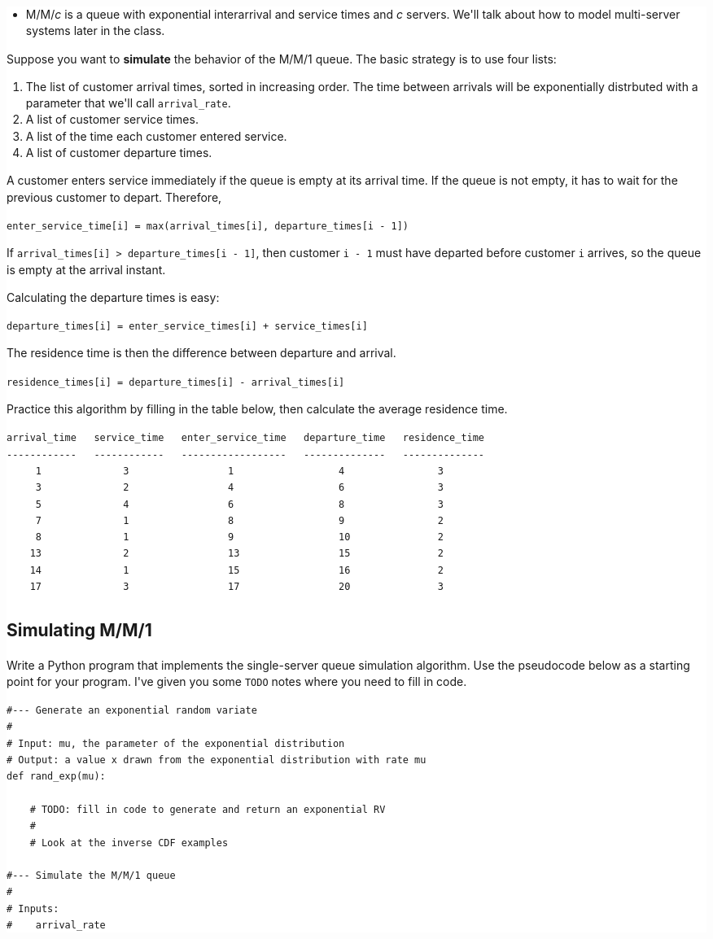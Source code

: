 - M/M/*c* is a queue with exponential interarrival and service times and *c* servers. We'll talk about how to model multi-server systems later in the class.

Suppose you want to **simulate** the behavior of the M/M/1 queue. The basic strategy is to use four lists:

1. The list of customer arrival times, sorted in increasing order. The time between arrivals will be exponentially distrbuted with a parameter that we'll call `arrival_rate`.
2. A list of customer service times.
3. A list of the time each customer entered service.
4. A list of customer departure times.

A customer enters service immediately if the queue is empty at its arrival time. If the queue is not empty, it has to wait for the previous customer to depart. Therefore,

```
enter_service_time[i] = max(arrival_times[i], departure_times[i - 1])
```

If `arrival_times[i] > departure_times[i - 1]`, then customer `i - 1` must have departed before customer `i` arrives, so the queue is empty at the arrival instant.

Calculating the departure times is easy:

```
departure_times[i] = enter_service_times[i] + service_times[i]
```

The residence time is then the difference between departure and arrival.

```
residence_times[i] = departure_times[i] - arrival_times[i]
```

Practice this algorithm by filling in the table below, then calculate the average residence time.

```
arrival_time   service_time   enter_service_time   departure_time   residence_time
------------   ------------   ------------------   --------------   --------------
     1              3                 1                  4                3             
     3              2                 4                  6                3
     5              4                 6                  8                3
     7              1                 8                  9                2
     8              1                 9                  10               2
    13              2                 13                 15               2
    14              1                 15                 16               2
    17              3                 17                 20               3
```


## Simulating M/M/1

Write a Python program that implements the single-server queue simulation algorithm. Use the pseudocode below as a starting point for your program. I've given you some `TODO` notes where you need to fill in code.

```
#--- Generate an exponential random variate
#
# Input: mu, the parameter of the exponential distribution
# Output: a value x drawn from the exponential distribution with rate mu
def rand_exp(mu):

    # TODO: fill in code to generate and return an exponential RV
    #
    # Look at the inverse CDF examples

#--- Simulate the M/M/1 queue
#
# Inputs:
#    arrival_rate
```